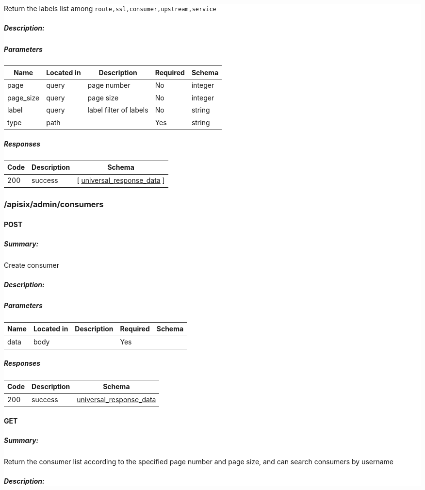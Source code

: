 Return the labels list among `route,ssl,consumer,upstream,service`

##### Description:



##### Parameters

| Name | Located in | Description | Required | Schema |
| ---- | ---------- | ----------- | -------- | ---- |
| page | query | page number | No | integer |
| page_size | query | page size | No | integer |
| label | query | label filter of labels | No | string |
| type | path |  | Yes | string |

##### Responses

| Code | Description | Schema |
| ---- | ----------- | ------ |
| 200 | success | [ [universal_response_data](#universal_response_data) ] |
### /apisix/admin/consumers

#### POST
##### Summary:

Create consumer

##### Description:



##### Parameters

| Name | Located in | Description | Required | Schema |
| ---- | ---------- | ----------- | -------- | ---- |
| data | body |  | Yes |  |

##### Responses

| Code | Description | Schema |
| ---- | ----------- | ------ |
| 200 | success | [universal_response_data](#universal_response_data) |

#### GET
##### Summary:

Return the consumer list according to the specified page number and page size, and can search consumers by username

##### Description:
